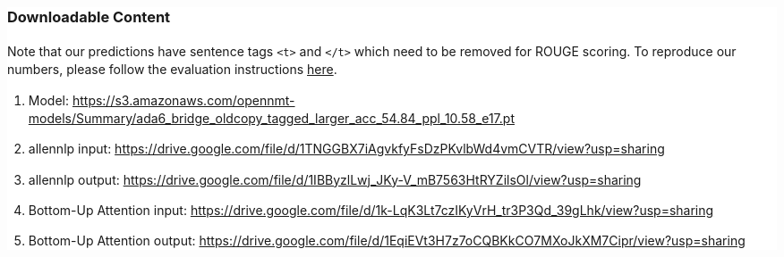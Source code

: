 

### Downloadable Content



Note that our predictions have sentence tags `<t>` and `</t>` which need to be removed for ROUGE scoring. To reproduce our numbers, please follow the evaluation instructions [here](http://opennmt.net/OpenNMT-py/Summarization.html).



1) Model: https://s3.amazonaws.com/opennmt-models/Summary/ada6_bridge_oldcopy_tagged_larger_acc_54.84_ppl_10.58_e17.pt

2) allennlp input: https://drive.google.com/file/d/1TNGGBX7iAgvkfyFsDzPKvlbWd4vmCVTR/view?usp=sharing

3) allennlp output: https://drive.google.com/file/d/1IBByzlLwj_JKy-V_mB7563HtRYZilsOl/view?usp=sharing

4) Bottom-Up Attention input: https://drive.google.com/file/d/1k-LqK3Lt7czIKyVrH_tr3P3Qd_39gLhk/view?usp=sharing

5) Bottom-Up Attention output: https://drive.google.com/file/d/1EqiEVt3H7z7oCQBKkCO7MXoJkXM7Cipr/view?usp=sharing

